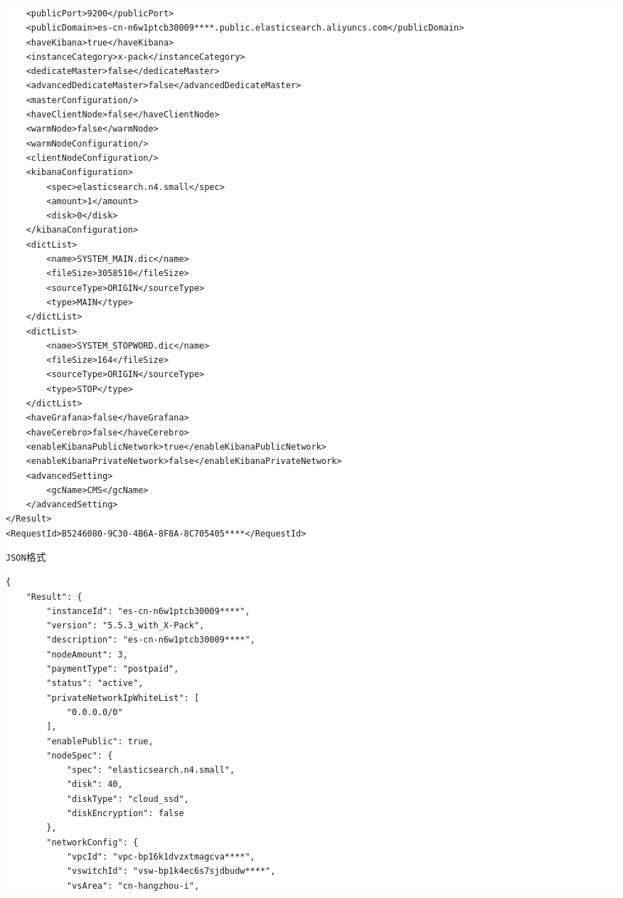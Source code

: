 ```
    <publicPort>9200</publicPort>
    <publicDomain>es-cn-n6w1ptcb30009****.public.elasticsearch.aliyuncs.com</publicDomain>
    <haveKibana>true</haveKibana>
    <instanceCategory>x-pack</instanceCategory>
    <dedicateMaster>false</dedicateMaster>
    <advancedDedicateMaster>false</advancedDedicateMaster>
    <masterConfiguration/>
    <haveClientNode>false</haveClientNode>
    <warmNode>false</warmNode>
    <warmNodeConfiguration/>
    <clientNodeConfiguration/>
    <kibanaConfiguration>
        <spec>elasticsearch.n4.small</spec>
        <amount>1</amount>
        <disk>0</disk>
    </kibanaConfiguration>
    <dictList>
        <name>SYSTEM_MAIN.dic</name>
        <fileSize>3058510</fileSize>
        <sourceType>ORIGIN</sourceType>
        <type>MAIN</type>
    </dictList>
    <dictList>
        <name>SYSTEM_STOPWORD.dic</name>
        <fileSize>164</fileSize>
        <sourceType>ORIGIN</sourceType>
        <type>STOP</type>
    </dictList>
    <haveGrafana>false</haveGrafana>
    <haveCerebro>false</haveCerebro>
    <enableKibanaPublicNetwork>true</enableKibanaPublicNetwork>
    <enableKibanaPrivateNetwork>false</enableKibanaPrivateNetwork>
    <advancedSetting>
        <gcName>CMS</gcName>
    </advancedSetting>
</Result>
<RequestId>B5246080-9C30-4B6A-8F8A-8C705405****</RequestId>
```

`JSON`格式

```
{
	"Result": {
		"instanceId": "es-cn-n6w1ptcb30009****",
		"version": "5.5.3_with_X-Pack",
		"description": "es-cn-n6w1ptcb30009****",
		"nodeAmount": 3,
		"paymentType": "postpaid",
		"status": "active",
		"privateNetworkIpWhiteList": [
			"0.0.0.0/0"
		],
		"enablePublic": true,
		"nodeSpec": {
			"spec": "elasticsearch.n4.small",
			"disk": 40,
			"diskType": "cloud_ssd",
			"diskEncryption": false
		},
		"networkConfig": {
			"vpcId": "vpc-bp16k1dvzxtmagcva****",
			"vswitchId": "vsw-bp1k4ec6s7sjdbudw****",
			"vsArea": "cn-hangzhou-i",
```
